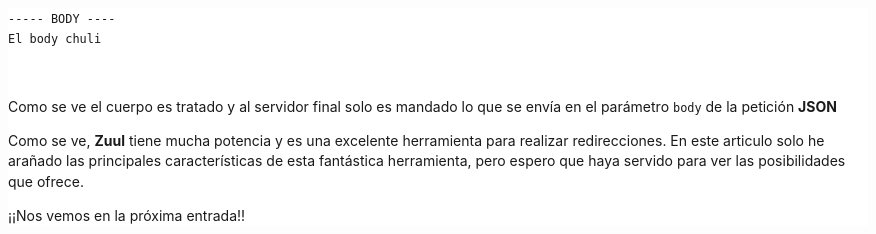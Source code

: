    ----- BODY ----
    El body chuli


​    

Como se ve el cuerpo es tratado y al servidor final solo es mandado lo que se envía en el parámetro `body` de la petición **JSON**

Como se ve, **Zuul** tiene mucha potencia y es una excelente herramienta para realizar redirecciones. En este articulo solo he arañado las principales características de esta fantástica herramienta, pero espero que haya servido para ver las posibilidades que ofrece.

¡¡Nos vemos en la próxima entrada!!

[1]: https://cloud.spring.io/spring-cloud-netflix/multi/multi__router_and_filter_zuul.html
[2]: https://spring.io/projects/spring-cloud-netflix
[3]: https://github.com/chuchip/zuulSpringTest
[4]: https://marketplace.eclipse.org/content/spring-tools-4-spring-boot-aka-spring-tool-suite-4
[5]: https://raw.githubusercontent.com/chuchip/zuulSpringTest/master/starters.png
[6]: https://raw.githubusercontent.com/chuchip/zuulSpringTest/master/springio.png
[7]: https://raw.githubusercontent.com/chuchip/zuulSpringTest/master/estructura_ficheros.png